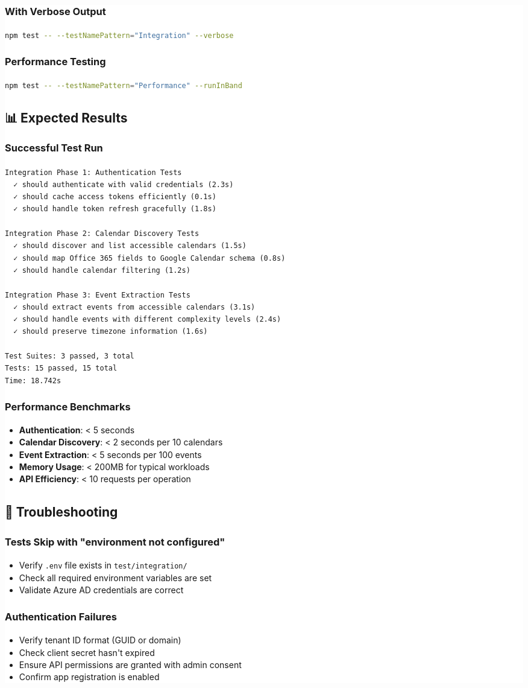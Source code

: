 ### With Verbose Output
```bash
npm test -- --testNamePattern="Integration" --verbose
```

### Performance Testing
```bash
npm test -- --testNamePattern="Performance" --runInBand
```

## 📊 Expected Results

### Successful Test Run
```
Integration Phase 1: Authentication Tests
  ✓ should authenticate with valid credentials (2.3s)
  ✓ should cache access tokens efficiently (0.1s)
  ✓ should handle token refresh gracefully (1.8s)

Integration Phase 2: Calendar Discovery Tests  
  ✓ should discover and list accessible calendars (1.5s)
  ✓ should map Office 365 fields to Google Calendar schema (0.8s)
  ✓ should handle calendar filtering (1.2s)

Integration Phase 3: Event Extraction Tests
  ✓ should extract events from accessible calendars (3.1s)
  ✓ should handle events with different complexity levels (2.4s)
  ✓ should preserve timezone information (1.6s)

Test Suites: 3 passed, 3 total
Tests: 15 passed, 15 total
Time: 18.742s
```

### Performance Benchmarks
- **Authentication**: < 5 seconds
- **Calendar Discovery**: < 2 seconds per 10 calendars
- **Event Extraction**: < 5 seconds per 100 events
- **Memory Usage**: < 200MB for typical workloads
- **API Efficiency**: < 10 requests per operation

## 🔧 Troubleshooting

### Tests Skip with "environment not configured"
- Verify `.env` file exists in `test/integration/`
- Check all required environment variables are set
- Validate Azure AD credentials are correct

### Authentication Failures
- Verify tenant ID format (GUID or domain)
- Check client secret hasn't expired
- Ensure API permissions are granted with admin consent
- Confirm app registration is enabled
